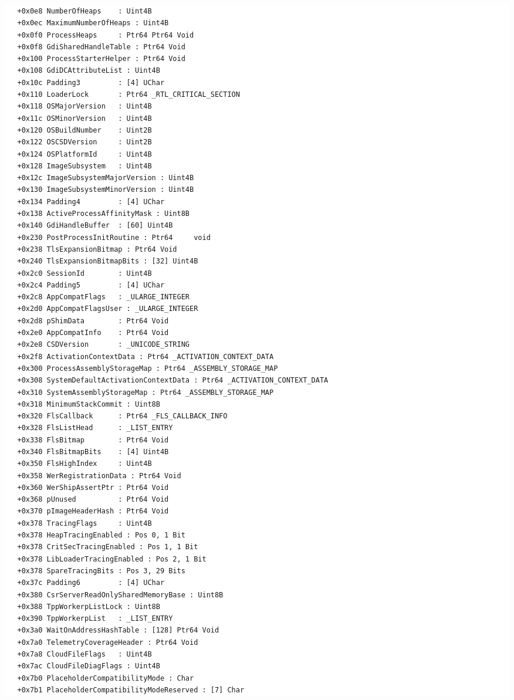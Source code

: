        +0x0e8 NumberOfHeaps    : Uint4B
       +0x0ec MaximumNumberOfHeaps : Uint4B
       +0x0f0 ProcessHeaps     : Ptr64 Ptr64 Void
       +0x0f8 GdiSharedHandleTable : Ptr64 Void
       +0x100 ProcessStarterHelper : Ptr64 Void
       +0x108 GdiDCAttributeList : Uint4B
       +0x10c Padding3         : [4] UChar
       +0x110 LoaderLock       : Ptr64 _RTL_CRITICAL_SECTION
       +0x118 OSMajorVersion   : Uint4B
       +0x11c OSMinorVersion   : Uint4B
       +0x120 OSBuildNumber    : Uint2B
       +0x122 OSCSDVersion     : Uint2B
       +0x124 OSPlatformId     : Uint4B
       +0x128 ImageSubsystem   : Uint4B
       +0x12c ImageSubsystemMajorVersion : Uint4B
       +0x130 ImageSubsystemMinorVersion : Uint4B
       +0x134 Padding4         : [4] UChar
       +0x138 ActiveProcessAffinityMask : Uint8B
       +0x140 GdiHandleBuffer  : [60] Uint4B
       +0x230 PostProcessInitRoutine : Ptr64     void 
       +0x238 TlsExpansionBitmap : Ptr64 Void
       +0x240 TlsExpansionBitmapBits : [32] Uint4B
       +0x2c0 SessionId        : Uint4B
       +0x2c4 Padding5         : [4] UChar
       +0x2c8 AppCompatFlags   : _ULARGE_INTEGER
       +0x2d0 AppCompatFlagsUser : _ULARGE_INTEGER
       +0x2d8 pShimData        : Ptr64 Void
       +0x2e0 AppCompatInfo    : Ptr64 Void
       +0x2e8 CSDVersion       : _UNICODE_STRING
       +0x2f8 ActivationContextData : Ptr64 _ACTIVATION_CONTEXT_DATA
       +0x300 ProcessAssemblyStorageMap : Ptr64 _ASSEMBLY_STORAGE_MAP
       +0x308 SystemDefaultActivationContextData : Ptr64 _ACTIVATION_CONTEXT_DATA
       +0x310 SystemAssemblyStorageMap : Ptr64 _ASSEMBLY_STORAGE_MAP
       +0x318 MinimumStackCommit : Uint8B
       +0x320 FlsCallback      : Ptr64 _FLS_CALLBACK_INFO
       +0x328 FlsListHead      : _LIST_ENTRY
       +0x338 FlsBitmap        : Ptr64 Void
       +0x340 FlsBitmapBits    : [4] Uint4B
       +0x350 FlsHighIndex     : Uint4B
       +0x358 WerRegistrationData : Ptr64 Void
       +0x360 WerShipAssertPtr : Ptr64 Void
       +0x368 pUnused          : Ptr64 Void
       +0x370 pImageHeaderHash : Ptr64 Void
       +0x378 TracingFlags     : Uint4B
       +0x378 HeapTracingEnabled : Pos 0, 1 Bit
       +0x378 CritSecTracingEnabled : Pos 1, 1 Bit
       +0x378 LibLoaderTracingEnabled : Pos 2, 1 Bit
       +0x378 SpareTracingBits : Pos 3, 29 Bits
       +0x37c Padding6         : [4] UChar
       +0x380 CsrServerReadOnlySharedMemoryBase : Uint8B
       +0x388 TppWorkerpListLock : Uint8B
       +0x390 TppWorkerpList   : _LIST_ENTRY
       +0x3a0 WaitOnAddressHashTable : [128] Ptr64 Void
       +0x7a0 TelemetryCoverageHeader : Ptr64 Void
       +0x7a8 CloudFileFlags   : Uint4B
       +0x7ac CloudFileDiagFlags : Uint4B
       +0x7b0 PlaceholderCompatibilityMode : Char
       +0x7b1 PlaceholderCompatibilityModeReserved : [7] Char
